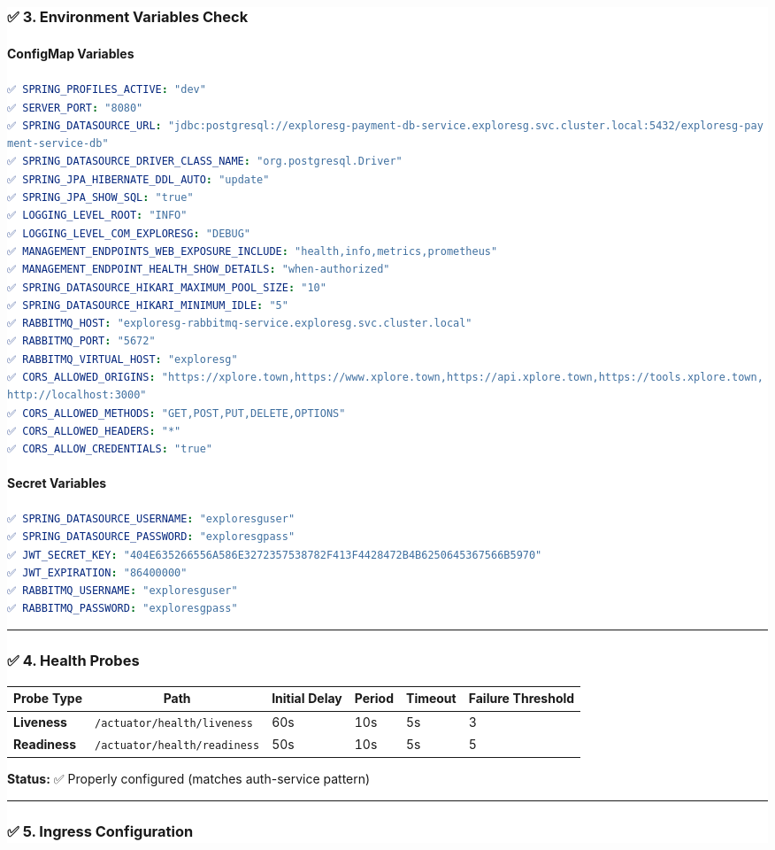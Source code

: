 
### ✅ 3. Environment Variables Check

#### ConfigMap Variables
```yaml
✅ SPRING_PROFILES_ACTIVE: "dev"
✅ SERVER_PORT: "8080"
✅ SPRING_DATASOURCE_URL: "jdbc:postgresql://exploresg-payment-db-service.exploresg.svc.cluster.local:5432/exploresg-payment-service-db"
✅ SPRING_DATASOURCE_DRIVER_CLASS_NAME: "org.postgresql.Driver"
✅ SPRING_JPA_HIBERNATE_DDL_AUTO: "update"
✅ SPRING_JPA_SHOW_SQL: "true"
✅ LOGGING_LEVEL_ROOT: "INFO"
✅ LOGGING_LEVEL_COM_EXPLORESG: "DEBUG"
✅ MANAGEMENT_ENDPOINTS_WEB_EXPOSURE_INCLUDE: "health,info,metrics,prometheus"
✅ MANAGEMENT_ENDPOINT_HEALTH_SHOW_DETAILS: "when-authorized"
✅ SPRING_DATASOURCE_HIKARI_MAXIMUM_POOL_SIZE: "10"
✅ SPRING_DATASOURCE_HIKARI_MINIMUM_IDLE: "5"
✅ RABBITMQ_HOST: "exploresg-rabbitmq-service.exploresg.svc.cluster.local"
✅ RABBITMQ_PORT: "5672"
✅ RABBITMQ_VIRTUAL_HOST: "exploresg"
✅ CORS_ALLOWED_ORIGINS: "https://xplore.town,https://www.xplore.town,https://api.xplore.town,https://tools.xplore.town,http://localhost:3000"
✅ CORS_ALLOWED_METHODS: "GET,POST,PUT,DELETE,OPTIONS"
✅ CORS_ALLOWED_HEADERS: "*"
✅ CORS_ALLOW_CREDENTIALS: "true"
```

#### Secret Variables
```yaml
✅ SPRING_DATASOURCE_USERNAME: "exploresguser"
✅ SPRING_DATASOURCE_PASSWORD: "exploresgpass"
✅ JWT_SECRET_KEY: "404E635266556A586E3272357538782F413F4428472B4B6250645367566B5970"
✅ JWT_EXPIRATION: "86400000"
✅ RABBITMQ_USERNAME: "exploresguser"
✅ RABBITMQ_PASSWORD: "exploresgpass"
```

---

### ✅ 4. Health Probes

| Probe Type | Path | Initial Delay | Period | Timeout | Failure Threshold |
|------------|------|---------------|--------|---------|-------------------|
| **Liveness** | `/actuator/health/liveness` | 60s | 10s | 5s | 3 |
| **Readiness** | `/actuator/health/readiness` | 50s | 10s | 5s | 5 |

**Status:** ✅ Properly configured (matches auth-service pattern)

---

### ✅ 5. Ingress Configuration
